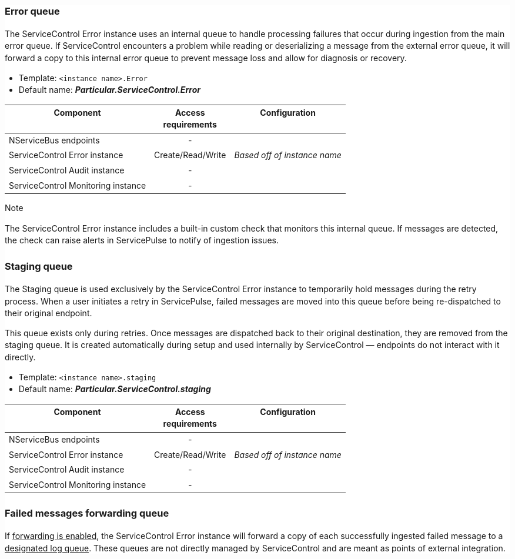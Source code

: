 ### Error queue

The ServiceControl Error instance uses an internal queue to handle processing failures that occur during ingestion from the main error queue. If ServiceControl encounters a problem while reading or deserializing a message from the external error queue, it will forward a copy to this internal error queue to prevent message loss and allow for diagnosis or recovery.

- Template: `<instance name>.Error`
- Default name: **_Particular.ServiceControl.Error_**

| Component                          | Access<br/>requirements | Configuration                |
|------------------------------------|:-----------------------:|------------------------------|
| NServiceBus endpoints              |            -            |                              |
| ServiceControl Error instance      |    Create/Read/Write    | _Based off of instance name_ |
| ServiceControl Audit instance      |            -            |                              |
| ServiceControl Monitoring instance |            -            |                              |

> [!NOTE]
> The ServiceControl Error instance includes a built-in custom check that monitors this internal queue. If messages are detected, the check can raise alerts in ServicePulse to notify of ingestion issues.

### Staging queue

The Staging queue is used exclusively by the ServiceControl Error instance to temporarily hold messages during the retry process. When a user initiates a retry in ServicePulse, failed messages are moved into this queue before being re-dispatched to their original endpoint.

This queue exists only during retries. Once messages are dispatched back to their original destination, they are removed from the staging queue.
It is created automatically during setup and used internally by ServiceControl — endpoints do not interact with it directly.

- Template: `<instance name>.staging`
- Default name: **_Particular.ServiceControl.staging_**

| Component                          | Access<br/>requirements | Configuration                |
|------------------------------------|:-----------------------:|------------------------------|
| NServiceBus endpoints              |            -            |                              |
| ServiceControl Error instance      |    Create/Read/Write    | _Based off of instance name_ |
| ServiceControl Audit instance      |            -            |                              |
| ServiceControl Monitoring instance |            -            |                              |

### Failed messages forwarding queue

If [forwarding is enabled](/servicecontrol/servicecontrol-instances/configuration.md#transport-servicecontrolforwarderrormessages), the ServiceControl Error instance will forward a copy of each successfully ingested failed message to a [designated log queue](/servicecontrol/errorlog-auditlog-behavior.md).  These queues are not directly managed by ServiceControl and are meant as points of external integration.
